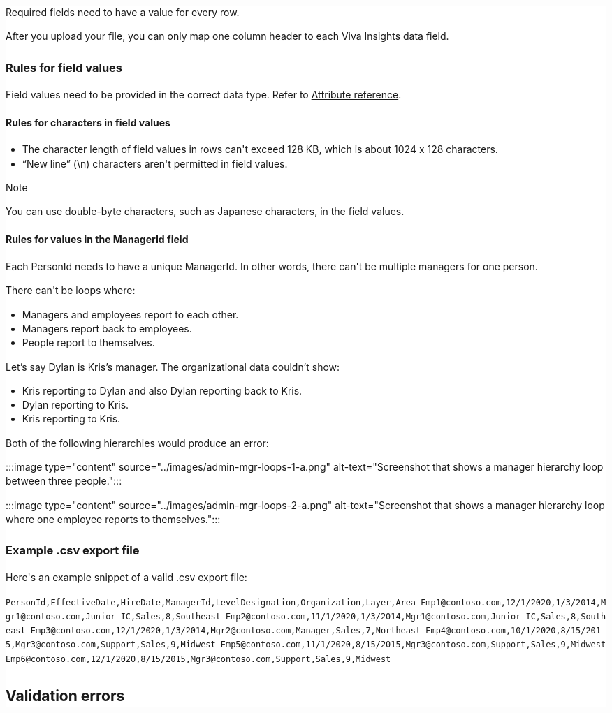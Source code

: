
Required fields need to have a value for every row.

After you upload your file, you can only map one column header to each Viva Insights data field.

### Rules for field values

Field values need to be provided in the correct data type. Refer to [Attribute reference](./prepare-org-data.md#attribute-reference).

#### Rules for characters in field values


* The character length of field values in rows can't exceed 128 KB, which is about 1024 x 128 characters.
* “New line” (\n) characters aren't permitted in field values.

>[!Note]
>You can use double-byte characters, such as Japanese characters, in the field values.

#### Rules for values in the ManagerId field

Each PersonId needs to have a unique ManagerId. In other words, there can't be multiple managers for one person.

There can't be loops where:

* Managers and employees report to each other.
* Managers report back to employees.
* People report to themselves.

Let’s say Dylan is Kris’s manager. The organizational data couldn’t show:

* Kris reporting to Dylan and also Dylan reporting back to Kris.
* Dylan reporting to Kris.
* Kris reporting to Kris.

Both of the following hierarchies would produce an error:

:::image type="content" source="../images/admin-mgr-loops-1-a.png" alt-text="Screenshot that shows a manager hierarchy loop between three people.":::

:::image type="content" source="../images/admin-mgr-loops-2-a.png" alt-text="Screenshot that shows a manager hierarchy loop where one employee reports to themselves.":::


### Example .csv export file

Here's an example snippet of a valid .csv export file:

``PersonId,EffectiveDate,HireDate,ManagerId,LevelDesignation,Organization,Layer,Area Emp1@contoso.com,12/1/2020,1/3/2014,Mgr1@contoso.com,Junior IC,Sales,8,Southeast Emp2@contoso.com,11/1/2020,1/3/2014,Mgr1@contoso.com,Junior IC,Sales,8,Southeast Emp3@contoso.com,12/1/2020,1/3/2014,Mgr2@contoso.com,Manager,Sales,7,Northeast Emp4@contoso.com,10/1/2020,8/15/2015,Mgr3@contoso.com,Support,Sales,9,Midwest Emp5@contoso.com,11/1/2020,8/15/2015,Mgr3@contoso.com,Support,Sales,9,Midwest Emp6@contoso.com,12/1/2020,8/15/2015,Mgr3@contoso.com,Support,Sales,9,Midwest``



## Validation errors
